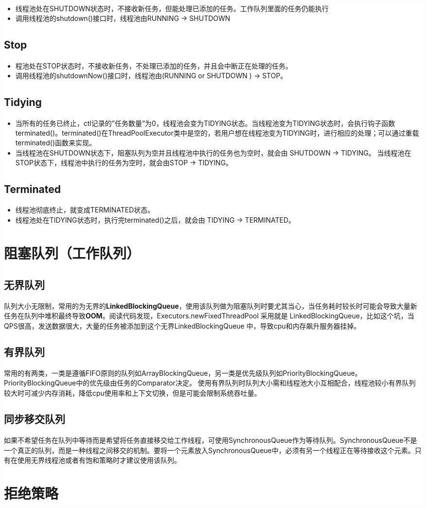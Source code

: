 - 线程池处在SHUTDOWN状态时，不接收新任务，但能处理已添加的任务。工作队列里面的任务仍能执行
- 调用线程池的shutdown()接口时，线程池由RUNNING -> SHUTDOWN

## Stop

- 程池处在STOP状态时，不接收新任务，不处理已添加的任务，并且会中断正在处理的任务。
- 调用线程池的shutdownNow()接口时，线程池由(RUNNING or SHUTDOWN ) -> STOP。

## Tidying

- 当所有的任务已终止，ctl记录的”任务数量”为0，线程池会变为TIDYING状态。当线程池变为TIDYING状态时，会执行钩子函数terminated()。terminated()在ThreadPoolExecutor类中是空的，若用户想在线程池变为TIDYING时，进行相应的处理；可以通过重载terminated()函数来实现。
- 当线程池在SHUTDOWN状态下，阻塞队列为空并且线程池中执行的任务也为空时，就会由 SHUTDOWN -> TIDYING。
  当线程池在STOP状态下，线程池中执行的任务为空时，就会由STOP -> TIDYING。

## Terminated

- 线程池彻底终止，就变成TERMINATED状态。
- 线程池处在TIDYING状态时，执行完terminated()之后，就会由 TIDYING -> TERMINATED。





# 阻塞队列（工作队列）

## 无界队列

队列大小无限制，常用的为无界的**LinkedBlockingQueue**，使用该队列做为阻塞队列时要尤其当心，当任务耗时较长时可能会导致大量新任务在队列中堆积最终导致**OOM**。阅读代码发现，Executors.newFixedThreadPool 采用就是 LinkedBlockingQueue，比如这个坑，当QPS很高，发送数据很大，大量的任务被添加到这个无界LinkedBlockingQueue 中，导致cpu和内存飙升服务器挂掉。



## 有界队列

常用的有两类，一类是遵循FIFO原则的队列如ArrayBlockingQueue，另一类是优先级队列如PriorityBlockingQueue。PriorityBlockingQueue中的优先级由任务的Comparator决定。
 使用有界队列时队列大小需和线程池大小互相配合，线程池较小有界队列较大时可减少内存消耗，降低cpu使用率和上下文切换，但是可能会限制系统吞吐量。



## 同步移交队列

如果不希望任务在队列中等待而是希望将任务直接移交给工作线程，可使用SynchronousQueue作为等待队列。SynchronousQueue不是一个真正的队列，而是一种线程之间移交的机制。要将一个元素放入SynchronousQueue中，必须有另一个线程正在等待接收这个元素。只有在使用无界线程池或者有饱和策略时才建议使用该队列。





# 拒绝策略
